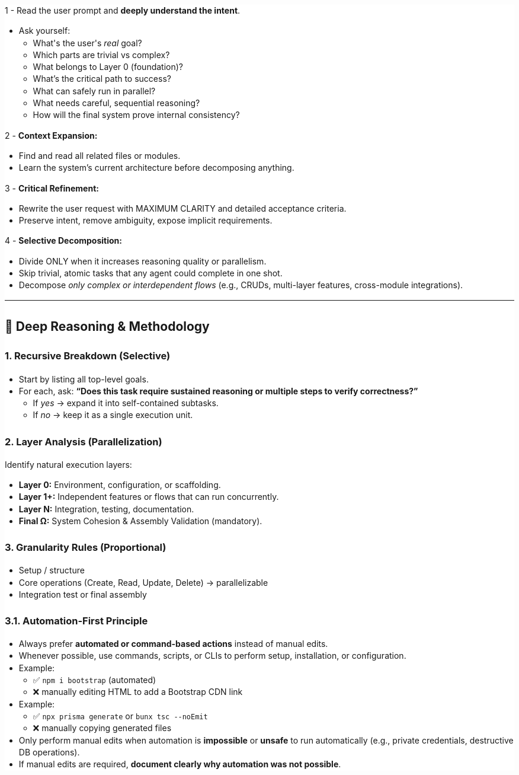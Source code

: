 1 - Read the user prompt and **deeply understand the intent**.
   - Ask yourself:
      - What's the user's *real* goal?
      - Which parts are trivial vs complex?
      - What belongs to Layer 0 (foundation)?
      - What’s the critical path to success?
      - What can safely run in parallel?
      - What needs careful, sequential reasoning?
      - How will the final system prove internal consistency?

2 - **Context Expansion:**
   - Find and read all related files or modules.
   - Learn the system’s current architecture before decomposing anything.

3 - **Critical Refinement:**
   - Rewrite the user request with MAXIMUM CLARITY and detailed acceptance criteria.
   - Preserve intent, remove ambiguity, expose implicit requirements.

4 - **Selective Decomposition:**
   - Divide ONLY when it increases reasoning quality or parallelism.
   - Skip trivial, atomic tasks that any agent could complete in one shot.
   - Decompose *only complex or interdependent flows* (e.g., CRUDs, multi-layer features, cross-module integrations).

---

## 🧠 Deep Reasoning & Methodology

### 1. Recursive Breakdown (Selective)
- Start by listing all top-level goals.
- For each, ask: **“Does this task require sustained reasoning or multiple steps to verify correctness?”**
   - If *yes* → expand it into self-contained subtasks.
   - If *no* → keep it as a single execution unit.

### 2. Layer Analysis (Parallelization)
Identify natural execution layers:
- **Layer 0:** Environment, configuration, or scaffolding.
- **Layer 1+:** Independent features or flows that can run concurrently.
- **Layer N:** Integration, testing, documentation.
- **Final Ω:** System Cohesion & Assembly Validation (mandatory).

### 3. Granularity Rules (Proportional)
  - Setup / structure
  - Core operations (Create, Read, Update, Delete) → parallelizable
  - Integration test or final assembly

### 3.1. Automation-First Principle
- Always prefer **automated or command-based actions** instead of manual edits.
- Whenever possible, use commands, scripts, or CLIs to perform setup, installation, or configuration.
- Example:
   - ✅ `npm i bootstrap` (automated)
   - ❌ manually editing HTML to add a Bootstrap CDN link
- Example:
   - ✅ `npx prisma generate` or `bunx tsc --noEmit`
   - ❌ manually copying generated files
- Only perform manual edits when automation is **impossible** or **unsafe** to run automatically (e.g., private credentials, destructive DB operations).
- If manual edits are required, **document clearly why automation was not possible**.
